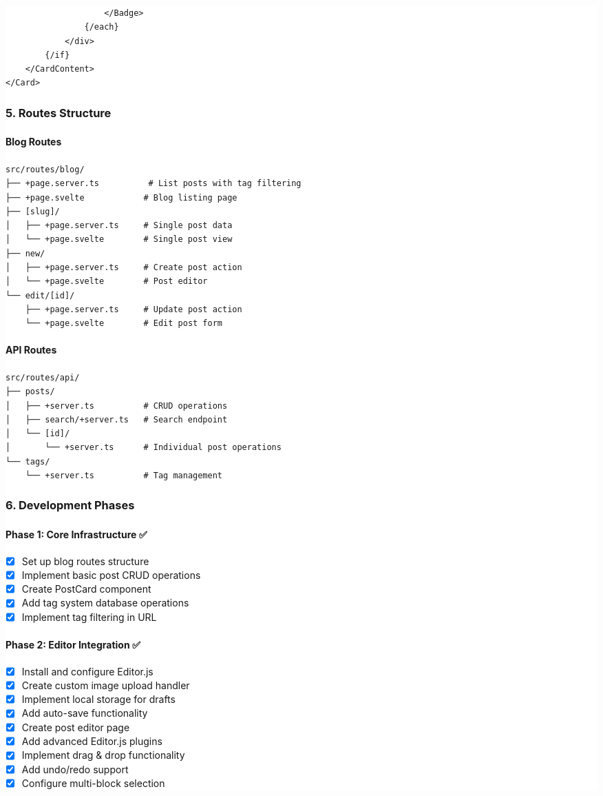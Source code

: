 ```svelte
					</Badge>
				{/each}
			</div>
		{/if}
	</CardContent>
</Card>
```

### 5. Routes Structure

#### Blog Routes

```
src/routes/blog/
├── +page.server.ts          # List posts with tag filtering
├── +page.svelte            # Blog listing page
├── [slug]/
│   ├── +page.server.ts     # Single post data
│   └── +page.svelte        # Single post view
├── new/
│   ├── +page.server.ts     # Create post action
│   └── +page.svelte        # Post editor
└── edit/[id]/
    ├── +page.server.ts     # Update post action
    └── +page.svelte        # Edit post form
```

#### API Routes

```
src/routes/api/
├── posts/
│   ├── +server.ts          # CRUD operations
│   ├── search/+server.ts   # Search endpoint
│   └── [id]/
│       └── +server.ts      # Individual post operations
└── tags/
    └── +server.ts          # Tag management
```

### 6. Development Phases

#### Phase 1: Core Infrastructure ✅

- [x] Set up blog routes structure
- [x] Implement basic post CRUD operations
- [x] Create PostCard component
- [x] Add tag system database operations
- [x] Implement tag filtering in URL

#### Phase 2: Editor Integration ✅

- [x] Install and configure Editor.js
- [x] Create custom image upload handler
- [x] Implement local storage for drafts
- [x] Add auto-save functionality
- [x] Create post editor page
- [x] Add advanced Editor.js plugins
- [x] Implement drag & drop functionality
- [x] Add undo/redo support
- [x] Configure multi-block selection
